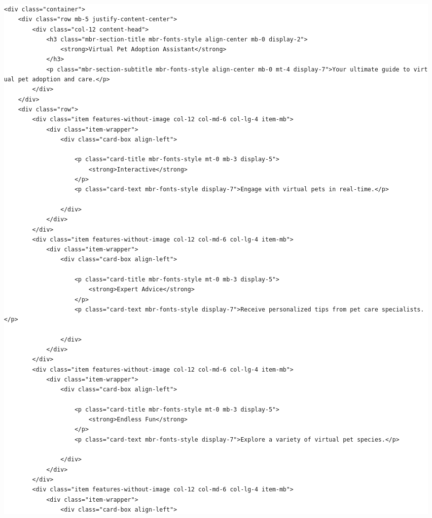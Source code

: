 <section data-bs-version="5.1" class="features5 cid-udzD5L32jP" id="features-24-udzD5L32jP">
    

    
    
    <div class="container">
        <div class="row mb-5 justify-content-center">
            <div class="col-12 content-head">
                <h3 class="mbr-section-title mbr-fonts-style align-center mb-0 display-2">
                    <strong>Virtual Pet Adoption Assistant</strong>
                </h3>
                <p class="mbr-section-subtitle mbr-fonts-style align-center mb-0 mt-4 display-7">Your ultimate guide to virtual pet adoption and care.</p>
            </div>
        </div>
        <div class="row">
            <div class="item features-without-image col-12 col-md-6 col-lg-4 item-mb">
                <div class="item-wrapper">
                    <div class="card-box align-left">
                        
                        <p class="card-title mbr-fonts-style mt-0 mb-3 display-5">
                            <strong>Interactive</strong>
                        </p>
                        <p class="card-text mbr-fonts-style display-7">Engage with virtual pets in real-time.</p>
                        
                    </div>
                </div>
            </div>
            <div class="item features-without-image col-12 col-md-6 col-lg-4 item-mb">
                <div class="item-wrapper">
                    <div class="card-box align-left">
                        
                        <p class="card-title mbr-fonts-style mt-0 mb-3 display-5">
                            <strong>Expert Advice</strong>
                        </p>
                        <p class="card-text mbr-fonts-style display-7">Receive personalized tips from pet care specialists.</p>
                        
                    </div>
                </div>
            </div>
            <div class="item features-without-image col-12 col-md-6 col-lg-4 item-mb">
                <div class="item-wrapper">
                    <div class="card-box align-left">
                        
                        <p class="card-title mbr-fonts-style mt-0 mb-3 display-5">
                            <strong>Endless Fun</strong>
                        </p>
                        <p class="card-text mbr-fonts-style display-7">Explore a variety of virtual pet species.</p>
                        
                    </div>
                </div>
            </div>
            <div class="item features-without-image col-12 col-md-6 col-lg-4 item-mb">
                <div class="item-wrapper">
                    <div class="card-box align-left">
                        